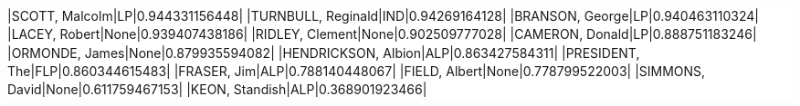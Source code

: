 |SCOTT, Malcolm|LP|0.944331156448|
|TURNBULL, Reginald|IND|0.94269164128|
|BRANSON, George|LP|0.940463110324|
|LACEY, Robert|None|0.939407438186|
|RIDLEY, Clement|None|0.902509777028|
|CAMERON, Donald|LP|0.888751183246|
|ORMONDE, James|None|0.879935594082|
|HENDRICKSON, Albion|ALP|0.863427584311|
|PRESIDENT, The|FLP|0.860344615483|
|FRASER, Jim|ALP|0.788140448067|
|FIELD, Albert|None|0.778799522003|
|SIMMONS, David|None|0.611759467153|
|KEON, Standish|ALP|0.368901923466|
